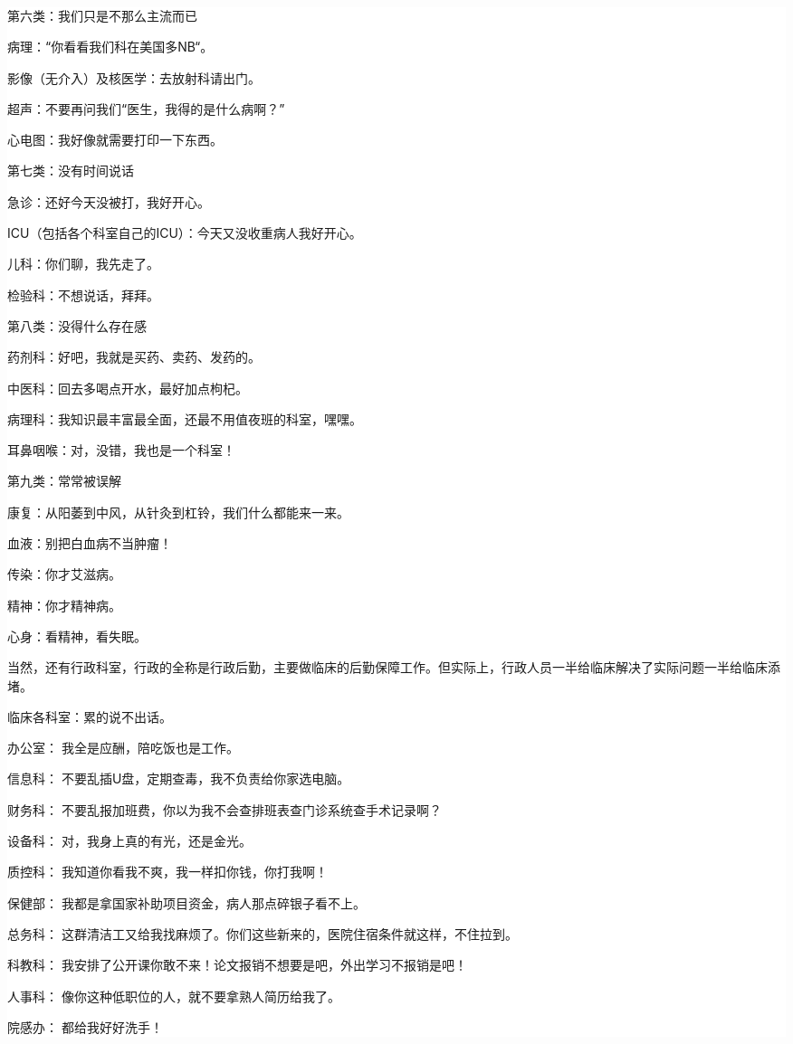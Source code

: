 第六类：我们只是不那么主流而已

病理：“你看看我们科在美国多NB“。

影像（无介入）及核医学：去放射科请出门。

超声：不要再问我们“医生，我得的是什么病啊？”

心电图：我好像就需要打印一下东西。

第七类：没有时间说话

急诊：还好今天没被打，我好开心。

ICU（包括各个科室自己的ICU）：今天又没收重病人我好开心。

儿科：你们聊，我先走了。

检验科：不想说话，拜拜。

第八类：没得什么存在感

药剂科：好吧，我就是买药、卖药、发药的。

中医科：回去多喝点开水，最好加点枸杞。

病理科：我知识最丰富最全面，还最不用值夜班的科室，嘿嘿。

耳鼻咽喉：对，没错，我也是一个科室！

第九类：常常被误解

康复：从阳萎到中风，从针灸到杠铃，我们什么都能来一来。

血液：别把白血病不当肿瘤！

传染：你才艾滋病。

精神：你才精神病。

心身：看精神，看失眠。

当然，还有行政科室，行政的全称是行政后勤，主要做临床的后勤保障工作。但实际上，行政人员一半给临床解决了实际问题一半给临床添堵。

临床各科室：累的说不出话。

办公室： 我全是应酬，陪吃饭也是工作。

信息科： 不要乱插U盘，定期查毒，我不负责给你家选电脑。

财务科： 不要乱报加班费，你以为我不会查排班表查门诊系统查手术记录啊？

设备科： 对，我身上真的有光，还是金光。

质控科： 我知道你看我不爽，我一样扣你钱，你打我啊！

保健部： 我都是拿国家补助项目资金，病人那点碎银子看不上。

总务科： 这群清洁工又给我找麻烦了。你们这些新来的，医院住宿条件就这样，不住拉到。

科教科： 我安排了公开课你敢不来！论文报销不想要是吧，外出学习不报销是吧！

人事科： 像你这种低职位的人，就不要拿熟人简历给我了。

院感办： 都给我好好洗手！
